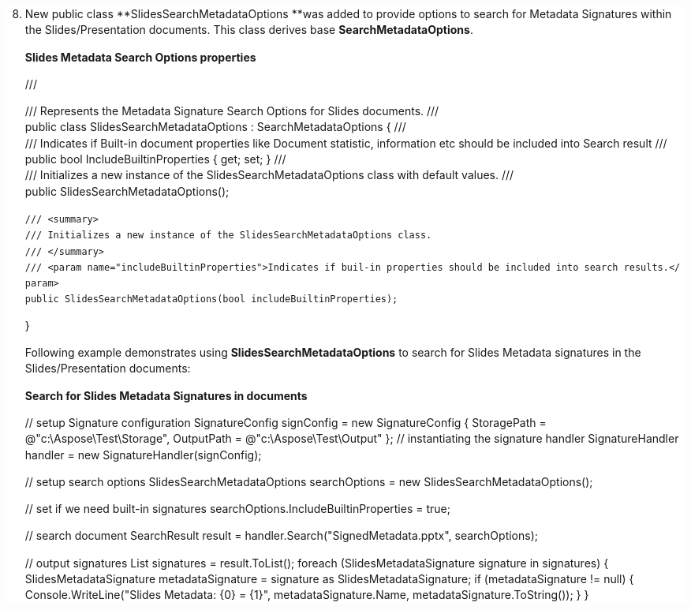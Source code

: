 8.  New public class **SlidesSearchMetadataOptions **was added to provide options to search for Metadata Signatures within the Slides/Presentation documents. This class derives base **SearchMetadataOptions**.
    
    **Slides Metadata Search Options properties**
    
    /// <summary>
    /// Represents the Metadata Signature Search Options for Slides documents.
    /// </summary>
    public class SlidesSearchMetadataOptions : SearchMetadataOptions
    {
        /// <summary>
        /// Indicates if Built-in document properties like Document statistic, information etc should be included into Search result
        /// </summary>
        public bool IncludeBuiltinProperties { get; set; }
        /// <summary>
        /// Initializes a new instance of the SlidesSearchMetadataOptions class with default values.
        /// </summary>
        public SlidesSearchMetadataOptions();
     
        /// <summary>
        /// Initializes a new instance of the SlidesSearchMetadataOptions class.
        /// </summary>
        /// <param name="includeBuiltinProperties">Indicates if buil-in properties should be included into search results.</param>
        public SlidesSearchMetadataOptions(bool includeBuiltinProperties);
    }
    
    Following example demonstrates using **SlidesSearchMetadataOptions** to search for Slides Metadata signatures in the Slides/Presentation documents:
    
    **Search for Slides Metadata Signatures in documents**
    
    // setup Signature configuration
    SignatureConfig signConfig = new SignatureConfig
    {
        StoragePath = @"c:\\Aspose\\Test\\Storage",
        OutputPath = @"c:\\Aspose\\Test\\Output"
    };
    // instantiating the signature handler
    SignatureHandler handler = new SignatureHandler(signConfig);
     
    // setup search options
    SlidesSearchMetadataOptions searchOptions = new SlidesSearchMetadataOptions();
     
    // set if we need built-in signatures
    searchOptions.IncludeBuiltinProperties = true;
     
    // search document
    SearchResult result = handler.Search("SignedMetadata.pptx", searchOptions);
     
    // output signatures
    List<SlidesMetadataSignature> signatures = result.ToList<SlidesMetadataSignature>();
    foreach (SlidesMetadataSignature signature in signatures)
    {
        SlidesMetadataSignature metadataSignature = signature as SlidesMetadataSignature;
        if (metadataSignature != null)
        {
            Console.WriteLine("Slides Metadata: {0} = {1}", metadataSignature.Name, metadataSignature.ToString());
        }
    }
    